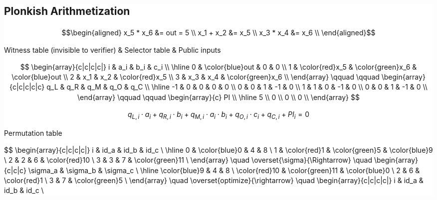 ## Plonkish Arithmetization

$$\begin{aligned}
x_5 * x_6 &= out = 5 \\
x_1 + x_2 &= x_5 \\
x_3 * x_4 &= x_6 \\
\end{aligned}$$

Witness table (invisible to verifier) & Selector table & Public inputs

$$
\begin{array}{c|c|c|c|}
i & a_i & b_i & c_i \\
\hline
0 & \color{blue}out & 0 & 0 \\
1 & \color{red}x_5 & \color{green}x_6 & \color{blue}out \\
2 & x_1 & x_2 & \color{red}x_5 \\
3 & x_3 & x_4 & \color{green}x_6 \\
\end{array}
\qquad \qquad
\begin{array}{c|c|c|c|c}
q_L & q_R & q_M & q_O & q_C \\
\hline
-1 & 0 & 0 & 0 & 0 \\
0 & 0 & 1 & -1 & 0 \\
1 & 1 & 0 & -1 & 0 \\
0 & 0 & 1 & -1 & 0 \\
\end{array}
\qquad \qquad
\begin{array}{c}
PI \\
\hline
5 \\
0 \\
0 \\
0 \\
\end{array}
$$

$$q_{L,i} \cdot a_i + q_{R,i} \cdot b_i + q_{M,i} \cdot a_i \cdot b_i + q_{O,i} \cdot c_i + q_{C,i} + PI_i= 0$$

Permutation table

$$
\begin{array}{c|c|c|c|}
i & id_a & id_b & id_c \\
\hline
0 & \color{blue}0 & 4 & 8 \\
1 & \color{red}1 & \color{green}5 & \color{blue}9 \\
2 & 2 & 6 & \color{red}10 \\
3 & 3 & 7 & \color{green}11 \\
\end{array}
\quad \overset{\sigma}{\Rightarrow} \quad
\begin{array}{c|c|c}
\sigma_a & \sigma_b & \sigma_c \\
\hline
\color{blue}9 & 4 & 8 \\
\color{red}10 & \color{green}11 & \color{blue}0 \\
2 & 6 & \color{red}1 \\
3 & 7 & \color{green}5 \\
\end{array}
\quad \overset{optimize}{\rightarrow} \quad
\begin{array}{c|c|c|c|}
i & id_a & id_b & id_c \\